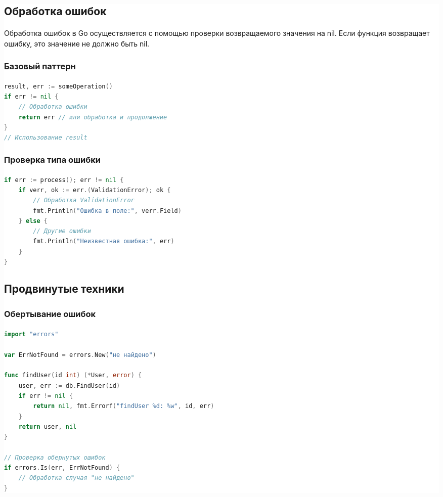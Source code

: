 ## Обработка ошибок

Обработка ошибок в Go осуществляется с помощью проверки возвращаемого значения на nil. Если функция возвращает ошибку, это значение не должно быть nil.

### Базовый паттерн

```go
result, err := someOperation()
if err != nil {
    // Обработка ошибки
    return err // или обработка и продолжение
}
// Использование result
```

### Проверка типа ошибки

```go
if err := process(); err != nil {
    if verr, ok := err.(ValidationError); ok {
        // Обработка ValidationError
        fmt.Println("Ошибка в поле:", verr.Field)
    } else {
        // Другие ошибки
        fmt.Println("Неизвестная ошибка:", err)
    }
}
```

## Продвинутые техники

### Обертывание ошибок

```go
import "errors"

var ErrNotFound = errors.New("не найдено")

func findUser(id int) (*User, error) {
    user, err := db.FindUser(id)
    if err != nil {
        return nil, fmt.Errorf("findUser %d: %w", id, err)
    }
    return user, nil
}

// Проверка обернутых ошибок
if errors.Is(err, ErrNotFound) {
    // Обработка случая "не найдено"
}
```
